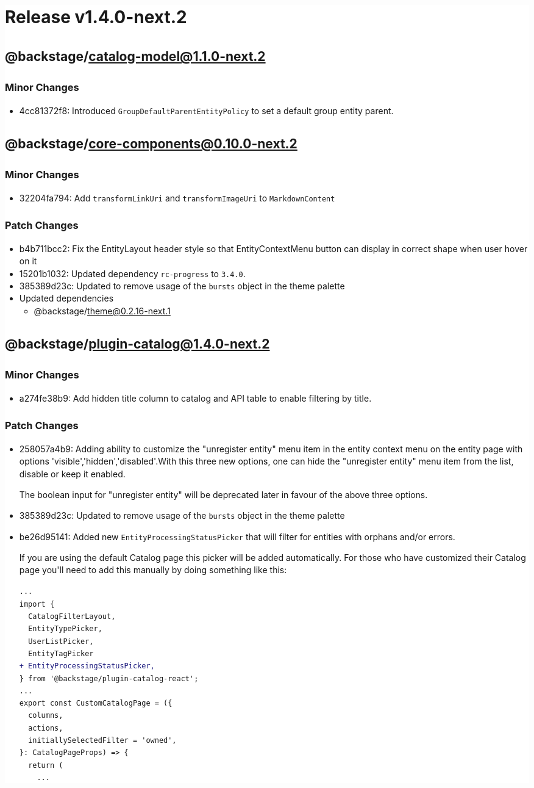# Release v1.4.0-next.2

## @backstage/catalog-model@1.1.0-next.2

### Minor Changes

- 4cc81372f8: Introduced `GroupDefaultParentEntityPolicy` to set a default group entity parent.

## @backstage/core-components@0.10.0-next.2

### Minor Changes

- 32204fa794: Add `transformLinkUri` and `transformImageUri` to `MarkdownContent`

### Patch Changes

- b4b711bcc2: Fix the EntityLayout header style so that EntityContextMenu button can display in correct shape when user hover on it
- 15201b1032: Updated dependency `rc-progress` to `3.4.0`.
- 385389d23c: Updated to remove usage of the `bursts` object in the theme palette
- Updated dependencies
  - @backstage/theme@0.2.16-next.1

## @backstage/plugin-catalog@1.4.0-next.2

### Minor Changes

- a274fe38b9: Add hidden title column to catalog and API table to enable filtering by title.

### Patch Changes

- 258057a4b9: Adding ability to customize the "unregister entity" menu item in the entity context menu on the entity page with options 'visible','hidden','disabled'.With this three new options, one can hide the "unregister entity" menu item from the list, disable or keep it enabled.

  The boolean input for "unregister entity" will be deprecated later in favour of the above three options.

- 385389d23c: Updated to remove usage of the `bursts` object in the theme palette

- be26d95141: Added new `EntityProcessingStatusPicker` that will filter for entities with orphans and/or errors.

  If you are using the default Catalog page this picker will be added automatically. For those who have customized their Catalog page you'll need to add this manually by doing something like this:

  ```diff
  ...
  import {
    CatalogFilterLayout,
    EntityTypePicker,
    UserListPicker,
    EntityTagPicker
  + EntityProcessingStatusPicker,
  } from '@backstage/plugin-catalog-react';
  ...
  export const CustomCatalogPage = ({
    columns,
    actions,
    initiallySelectedFilter = 'owned',
  }: CatalogPageProps) => {
    return (
      ...
  ```